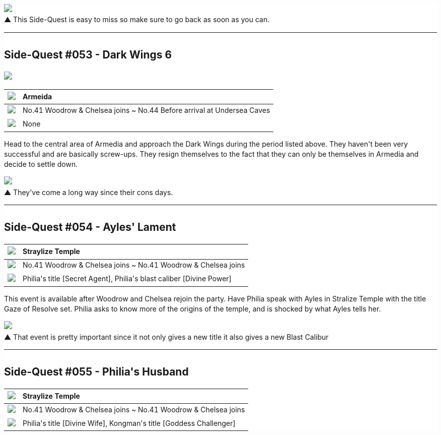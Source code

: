 

![](stahn-guide/sub052_1.png)  
▲ This Side-Quest is easy to miss so make sure to go back as soon as you can.

---

## Side-Quest #053 - Dark Wings 6

![](https://img.shields.io/badge/-Missable-informational?style=for-the-badge&color=red)   

|![](https://img.shields.io/badge/-Location-informational?style=for-the-badge&color=lightgray) | Armeida   |
| :--------------------------------------------------------------------------------------- | :------------------ |
| ![](https://img.shields.io/badge/-Timeline-informational?style=for-the-badge&color=lightgray) | No.41 Woodrow & Chelsea joins ~ No.44 Before arrival at Undersea Caves    |
| ![](https://img.shields.io/badge/-Reward-informational?style=for-the-badge&color=lightgray)   | None    |

Head to the central area of Armedia and approach the Dark Wings during the period listed above. They haven't been very successful and are basically screw-ups. They resign themselves to the fact that they can only be themselves in Armedia and decide to settle down.



![](stahn-guide/sub053_1.png)  
▲ They've come a long way since their cons days.

---

## Side-Quest #054 - Ayles' Lament

  

|![](https://img.shields.io/badge/-Location-informational?style=for-the-badge&color=lightgray) | Straylize Temple   |
| :--------------------------------------------------------------------------------------- | :------------------ |
| ![](https://img.shields.io/badge/-Timeline-informational?style=for-the-badge&color=lightgray) | No.41 Woodrow & Chelsea joins ~ No.41 Woodrow & Chelsea joins    |
| ![](https://img.shields.io/badge/-Reward-informational?style=for-the-badge&color=lightgray)   | Philia's title [Secret Agent], Philia's blast caliber [Divine Power]    |

This event is available after Woodrow and Chelsea rejoin the party. Have Philia speak with Ayles in Stralize Temple with the title Gaze of Resolve set.  Philia asks to know more of the origins of the temple, and is shocked by what Ayles tells her.



![](stahn-guide/sub054_1.png)  
▲ That event is pretty important since it not only gives a new title it also gives a new Blast Calibur

---

## Side-Quest #055 - Philia's Husband

  

|![](https://img.shields.io/badge/-Location-informational?style=for-the-badge&color=lightgray) | Straylize Temple   |
| :--------------------------------------------------------------------------------------- | :------------------ |
| ![](https://img.shields.io/badge/-Timeline-informational?style=for-the-badge&color=lightgray) | No.41 Woodrow & Chelsea joins ~ No.41 Woodrow & Chelsea joins    |
| ![](https://img.shields.io/badge/-Reward-informational?style=for-the-badge&color=lightgray)   | Philia's title [Divine Wife], Kongman's title [Goddess Challenger]    |
